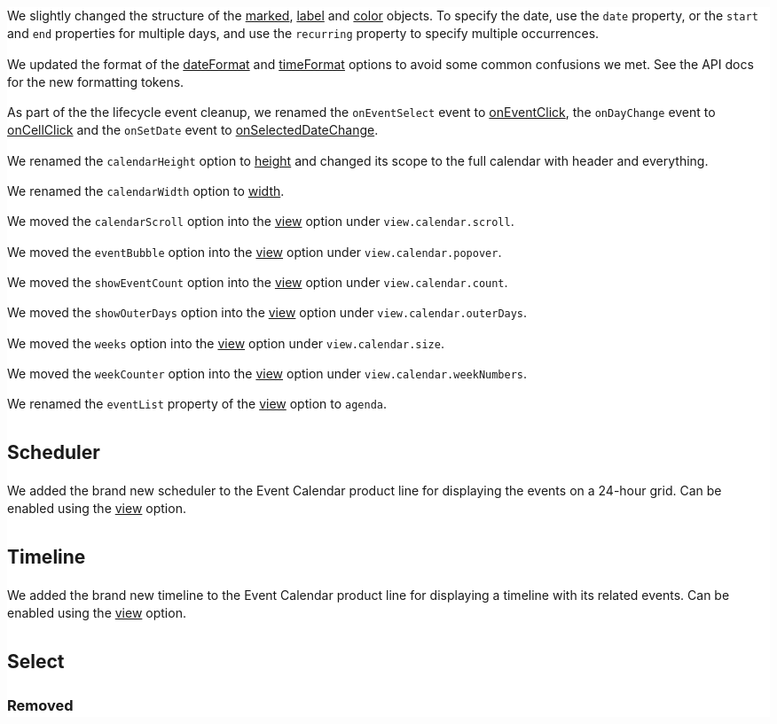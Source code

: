 We slightly changed the structure of the [marked](/vue/eventcalendar/api#opt-marked), [label](/vue/eventcalendar/api#opt-label) and [color](/vue/eventcalendar/api#opt-color) objects. To specify the date, use the `date` property, or the `start` and `end` properties for multiple days, and use the `recurring` property to specify multiple occurrences.

We updated the format of the [dateFormat](/vue/eventcalendar/api#localization-dateFormat) and [timeFormat](/vue/eventcalendar/api#localization-timeFormat) options to avoid some common confusions we met. See the API docs for the new formatting tokens.

As part of the the lifecycle event cleanup, we renamed the `onEventSelect` event to [onEventClick](/vue/eventcalendar/api#event-onEventClick), the `onDayChange` event to [onCellClick](/vue/eventcalendar/api#event-onCellClick) and the `onSetDate` event to [onSelectedDateChange](/vue/eventcalendar/api#event-onSelectedDateChange).

We renamed the `calendarHeight` option to [height](/vue/eventcalendar/calendar#opt-height) and changed its scope to the full calendar with header and everything.

We renamed the `calendarWidth` option to [width](/vue/eventcalendar/calendar#opt-width).

We moved the `calendarScroll` option into the [view](/vue/eventcalendar/api#opt-view) option under `view.calendar.scroll`.

We moved the `eventBubble` option into the [view](/vue/eventcalendar/api#opt-view) option under `view.calendar.popover`.

We moved the `showEventCount` option into the [view](/vue/eventcalendar/api#opt-view) option under `view.calendar.count`.

We moved the `showOuterDays` option into the [view](/vue/eventcalendar/api#opt-view) option under `view.calendar.outerDays`.

We moved the `weeks` option into the [view](/vue/eventcalendar/api#opt-view) option under `view.calendar.size`.

We moved the `weekCounter` option into the [view](/vue/eventcalendar/api#opt-view) option under `view.calendar.weekNumbers`.

We renamed the `eventList` property of the [view](/vue/eventcalendar/api#opt-view) option to `agenda`.

## Scheduler

We added the brand new scheduler to the Event Calendar product line for displaying the events on a 24-hour grid. Can be enabled using the [view](/vue/eventcalendar/scheduler#configuring-the-view) option.

## Timeline

We added the brand new timeline to the Event Calendar product line for displaying a timeline with its related events. Can be enabled using the [view](/vue/eventcalendar/timeline#configuring-the-view) option.

## Select

### Removed

